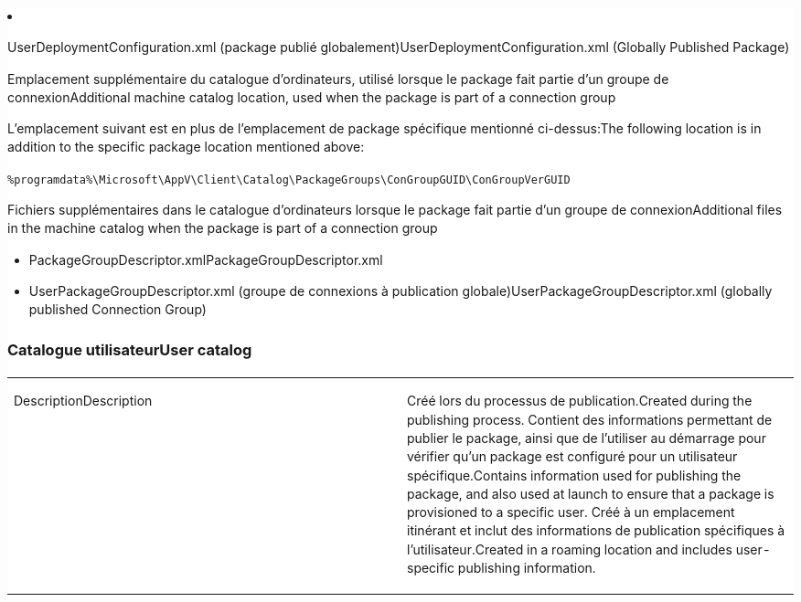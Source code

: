 <li><p><span data-ttu-id="a5a64-241">UserDeploymentConfiguration.xml (package publié globalement)</span><span class="sxs-lookup"><span data-stu-id="a5a64-241">UserDeploymentConfiguration.xml (Globally Published Package)</span></span></p></li>
</ul></td>
</tr>
<tr class="even">
<td align="left"><p><span data-ttu-id="a5a64-242">Emplacement supplémentaire du catalogue d’ordinateurs, utilisé lorsque le package fait partie d’un groupe de connexion</span><span class="sxs-lookup"><span data-stu-id="a5a64-242">Additional machine catalog location, used when the package is part of a connection group</span></span></p></td>
<td align="left"><p><span data-ttu-id="a5a64-243">L’emplacement suivant est en plus de l’emplacement de package spécifique mentionné ci-dessus:</span><span class="sxs-lookup"><span data-stu-id="a5a64-243">The following location is in addition to the specific package location mentioned above:</span></span></p>
<p><code>%programdata%\Microsoft\AppV\Client\Catalog\PackageGroups\ConGroupGUID\ConGroupVerGUID</code></p></td>
</tr>
<tr class="odd">
<td align="left"><p><span data-ttu-id="a5a64-244">Fichiers supplémentaires dans le catalogue d’ordinateurs lorsque le package fait partie d’un groupe de connexion</span><span class="sxs-lookup"><span data-stu-id="a5a64-244">Additional files in the machine catalog when the package is part of a connection group</span></span></p></td>
<td align="left"><ul>
<li><p><span data-ttu-id="a5a64-245">PackageGroupDescriptor.xml</span><span class="sxs-lookup"><span data-stu-id="a5a64-245">PackageGroupDescriptor.xml</span></span></p></li>
<li><p><span data-ttu-id="a5a64-246">UserPackageGroupDescriptor.xml (groupe de connexions à publication globale)</span><span class="sxs-lookup"><span data-stu-id="a5a64-246">UserPackageGroupDescriptor.xml (globally published Connection Group)</span></span></p></li>
</ul></td>
</tr>
</tbody>
</table>

 

### <span data-ttu-id="a5a64-247">Catalogue utilisateur</span><span class="sxs-lookup"><span data-stu-id="a5a64-247">User catalog</span></span>

<table>
<colgroup>
<col width="50%" />
<col width="50%" />
</colgroup>
<tbody>
<tr class="odd">
<td align="left"><p><span data-ttu-id="a5a64-248">Description</span><span class="sxs-lookup"><span data-stu-id="a5a64-248">Description</span></span></p></td>
<td align="left"><p><span data-ttu-id="a5a64-249">Créé lors du processus de publication.</span><span class="sxs-lookup"><span data-stu-id="a5a64-249">Created during the publishing process.</span></span> <span data-ttu-id="a5a64-250">Contient des informations permettant de publier le package, ainsi que de l’utiliser au démarrage pour vérifier qu’un package est configuré pour un utilisateur spécifique.</span><span class="sxs-lookup"><span data-stu-id="a5a64-250">Contains information used for publishing the package, and also used at launch to ensure that a package is provisioned to a specific user.</span></span> <span data-ttu-id="a5a64-251">Créé à un emplacement itinérant et inclut des informations de publication spécifiques à l’utilisateur.</span><span class="sxs-lookup"><span data-stu-id="a5a64-251">Created in a roaming location and includes user-specific publishing information.</span></span></p>